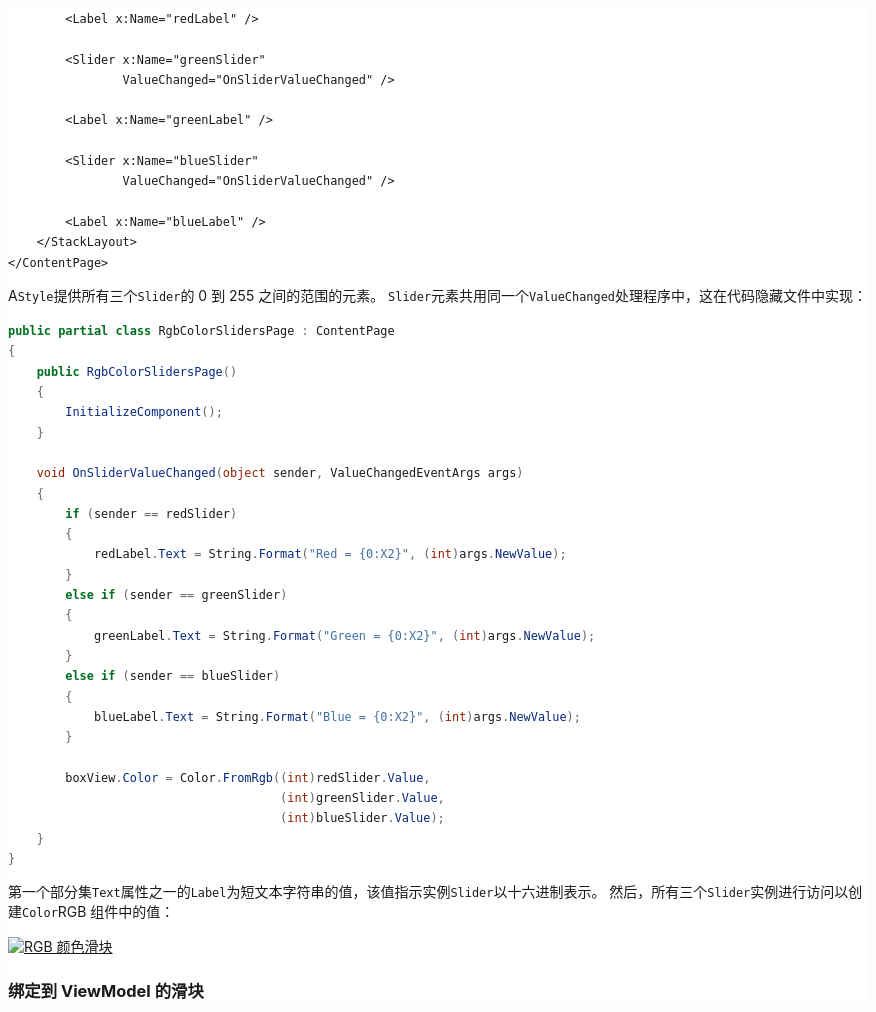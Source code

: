 ```xaml
        <Label x:Name="redLabel" />

        <Slider x:Name="greenSlider" 
                ValueChanged="OnSliderValueChanged" />

        <Label x:Name="greenLabel" />

        <Slider x:Name="blueSlider" 
                ValueChanged="OnSliderValueChanged" />

        <Label x:Name="blueLabel" />
    </StackLayout>
</ContentPage>
```

A`Style`提供所有三个`Slider`的 0 到 255 之间的范围的元素。 `Slider`元素共用同一个`ValueChanged`处理程序中，这在代码隐藏文件中实现：

```csharp
public partial class RgbColorSlidersPage : ContentPage
{
    public RgbColorSlidersPage()
    {
        InitializeComponent();
    }

    void OnSliderValueChanged(object sender, ValueChangedEventArgs args)
    {
        if (sender == redSlider)
        {
            redLabel.Text = String.Format("Red = {0:X2}", (int)args.NewValue);
        }
        else if (sender == greenSlider)
        {
            greenLabel.Text = String.Format("Green = {0:X2}", (int)args.NewValue);
        }
        else if (sender == blueSlider)
        {
            blueLabel.Text = String.Format("Blue = {0:X2}", (int)args.NewValue);
        }

        boxView.Color = Color.FromRgb((int)redSlider.Value,
                                      (int)greenSlider.Value,
                                      (int)blueSlider.Value);
    }
}
```

第一个部分集`Text`属性之一的`Label`为短文本字符串的值，该值指示实例`Slider`以十六进制表示。 然后，所有三个`Slider`实例进行访问以创建`Color`RGB 组件中的值：

[![RGB 颜色滑块](slider-images/RgbColorSliders.png "RGB 颜色滑块")](slider-images/RgbColorSliders-Large.png#lightbox)

### <a name="binding-the-slider-to-a-viewmodel"></a>绑定到 ViewModel 的滑块
